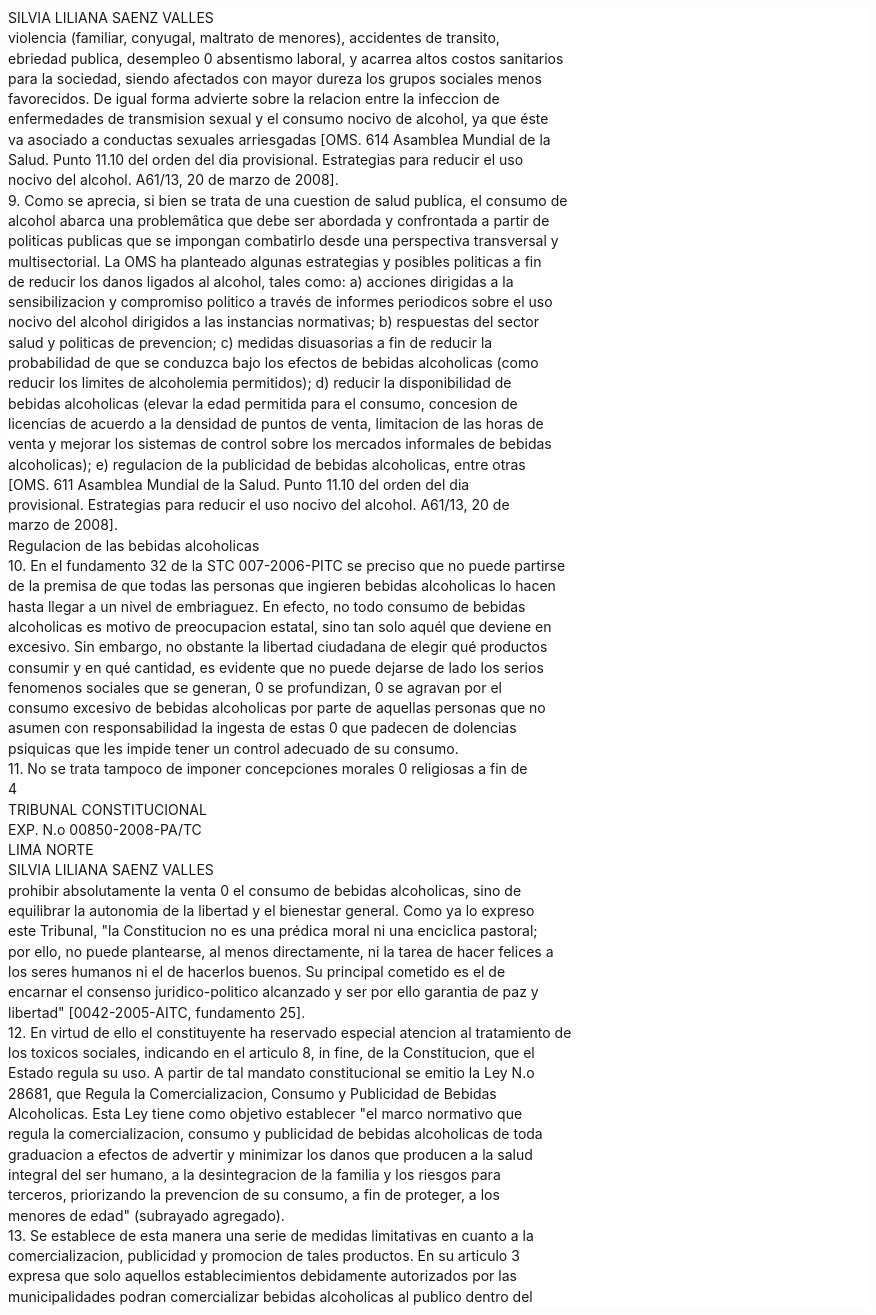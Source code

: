 SILVIA LILIANA SAENZ VALLES  
violencia (familiar, conyugal, maltrato de menores), accidentes de transito,  
ebriedad publica, desempleo 0 absentismo laboral, y acarrea altos costos sanitarios  
para la sociedad, siendo afectados con mayor dureza los grupos sociales menos  
favorecidos. De igual forma advierte sobre la relacion entre la infeccion de  
enfermedades de transmision sexual y el consumo nocivo de alcohol, ya que éste  
va asociado a conductas sexuales arriesgadas [OMS. 614 Asamblea Mundial de la  
Salud. Punto 11.10 del orden del dia provisional. Estrategias para reducir el uso  
nocivo del alcohol. A61/13, 20 de marzo de 2008].  
9. Como se aprecia, si bien se trata de una cuestion de salud publica, el consumo de  
alcohol abarca una problemâtica que debe ser abordada y confrontada a partir de  
politicas publicas que se impongan combatirlo desde una perspectiva transversal y  
multisectorial. La OMS ha planteado algunas estrategias y posibles politicas a fin  
de reducir los danos ligados al alcohol, tales como: a) acciones dirigidas a la  
sensibilizacion y compromiso politico a través de informes periodicos sobre el uso  
nocivo del alcohol dirigidos a las instancias normativas; b) respuestas del sector  
salud y politicas de prevencion; c) medidas disuasorias a fin de reducir la  
probabilidad de que se conduzca bajo los efectos de bebidas alcoholicas (como  
reducir los limites de alcoholemia permitidos); d) reducir la disponibilidad de  
bebidas alcoholicas (elevar la edad permitida para el consumo, concesion de  
licencias de acuerdo a la densidad de puntos de venta, limitacion de las horas de  
venta y mejorar los sistemas de control sobre los mercados informales de bebidas  
alcoholicas); e) regulacion de la publicidad de bebidas alcoholicas, entre otras  
[OMS. 611 Asamblea Mundial de la Salud. Punto 11.10 del orden del dia  
provisional. Estrategias para reducir el uso nocivo del alcohol. A61/13, 20 de  
marzo de 2008].  
Regulacion de las bebidas alcoholicas  
10. En el fundamento 32 de la STC 007-2006-PITC se preciso que no puede partirse  
de la premisa de que todas las personas que ingieren bebidas alcoholicas lo hacen  
hasta llegar a un nivel de embriaguez. En efecto, no todo consumo de bebidas  
alcoholicas es motivo de preocupacion estatal, sino tan solo aquél que deviene en  
excesivo. Sin embargo, no obstante la libertad ciudadana de elegir qué productos  
consumir y en qué cantidad, es evidente que no puede dejarse de lado los serios  
fenomenos sociales que se generan, 0 se profundizan, 0 se agravan por el  
consumo excesivo de bebidas alcoholicas por parte de aquellas personas que no  
asumen con responsabilidad la ingesta de estas 0 que padecen de dolencias  
psiquicas que les impide tener un control adecuado de su consumo.  
11. No se trata tampoco de imponer concepciones morales 0 religiosas a fin de  
4  
TRIBUNAL CONSTITUCIONAL  
EXP. N.o 00850-2008-PA/TC  
LIMA NORTE  
SILVIA LILIANA SAENZ VALLES  
prohibir absolutamente la venta 0 el consumo de bebidas alcoholicas, sino de  
equilibrar la autonomia de la libertad y el bienestar general. Como ya lo expreso  
este Tribunal, "la Constitucion no es una prédica moral ni una enciclica pastoral;  
por ello, no puede plantearse, al menos directamente, ni la tarea de hacer felices a  
los seres humanos ni el de hacerlos buenos. Su principal cometido es el de  
encarnar el consenso juridico-politico alcanzado y ser por ello garantia de paz y  
libertad" [0042-2005-AITC, fundamento 25].  
12. En virtud de ello el constituyente ha reservado especial atencion al tratamiento de  
los toxicos sociales, indicando en el articulo 8, in fine, de la Constitucion, que el  
Estado regula su uso. A partir de tal mandato constitucional se emitio la Ley N.o  
28681, que Regula la Comercializacion, Consumo y Publicidad de Bebidas  
Alcoholicas. Esta Ley tiene como objetivo establecer "el marco normativo que  
regula la comercializacion, consumo y publicidad de bebidas alcoholicas de toda  
graduacion a efectos de advertir y minimizar los danos que producen a la salud  
integral del ser humano, a la desintegracion de la familia y los riesgos para  
terceros, priorizando la prevencion de su consumo, a fin de proteger, a los  
menores de edad" (subrayado agregado).  
13. Se establece de esta manera una serie de medidas limitativas en cuanto a la  
comercializacion, publicidad y promocion de tales productos. En su articulo 3  
expresa que solo aquellos establecimientos debidamente autorizados por las  
municipalidades podran comercializar bebidas alcoholicas al publico dentro del  